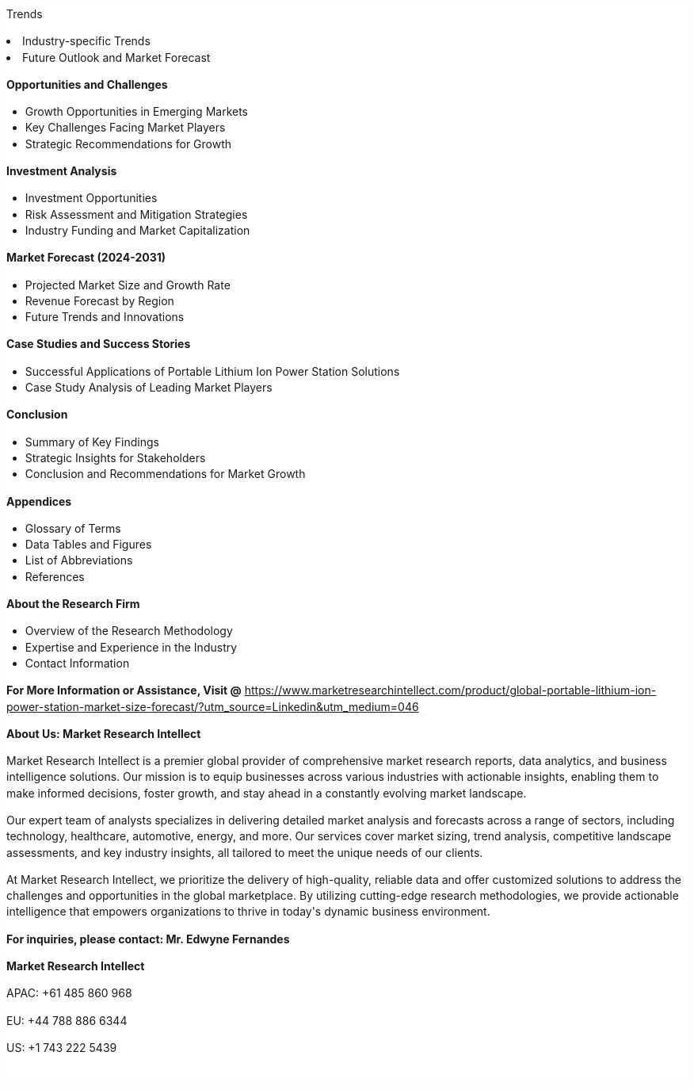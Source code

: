 Trends</li><li>Industry-specific Trends</li><li>Future Outlook and Market Forecast</li></ul><p><strong>Opportunities and Challenges</strong></p><ul><li>Growth Opportunities in Emerging Markets</li><li>Key Challenges Facing Market Players</li><li>Strategic Recommendations for Growth</li></ul><p><strong>Investment Analysis</strong></p><ul><li>Investment Opportunities</li><li>Risk Assessment and Mitigation Strategies</li><li>Industry Funding and Market Capitalization</li></ul><p><strong>Market Forecast (2024-2031)</strong></p><ul><li>Projected Market Size and Growth Rate</li><li>Revenue Forecast by Region</li><li>Future Trends and Innovations</li></ul><p><strong>Case Studies and Success Stories</strong></p><ul><li>Successful Applications of Portable Lithium Ion Power Station Solutions</li><li>Case Study Analysis of Leading Market Players</li></ul><p><strong>Conclusion</strong></p><ul><li>Summary of Key Findings</li><li>Strategic Insights for Stakeholders</li><li>Conclusion and Recommendations for Market Growth</li></ul><p><strong>Appendices</strong></p><ul><li>Glossary of Terms</li><li>Data Tables and Figures</li><li>List of Abbreviations</li><li>References</li></ul><p><strong>About the Research Firm</strong></p><ul><li>Overview of the Research Methodology</li><li>Expertise and Experience in the Industry</li><li>Contact Information</li></ul></div><div class="article-main__content" data-test-id="publishing-text-block"><p><span class="font-[700]"><strong>For More Information or Assistance, Visit @</strong>&nbsp;<a href="https://www.marketresearchintellect.com/product/global-portable-lithium-ion-power-station-market-size-forecast/?utm_source=Linkedin&utm_medium=046">https://www.marketresearchintellect.com/product/global-portable-lithium-ion-power-station-market-size-forecast/?utm_source=Linkedin&utm_medium=046</a></span></p><p><strong>About Us: Market Research Intellect</strong></p><p>Market Research Intellect is a premier global provider of comprehensive market research reports, data analytics, and business intelligence solutions. Our mission is to equip businesses across various industries with actionable insights, enabling them to make informed decisions, foster growth, and stay ahead in a constantly evolving market landscape.</p><p>Our expert team of analysts specializes in delivering detailed market analysis and forecasts across a range of sectors, including technology, healthcare, automotive, energy, and more. Our services cover market sizing, trend analysis, competitive landscape assessments, and key industry insights, all tailored to meet the unique needs of our clients.</p><p>At Market Research Intellect, we prioritize the delivery of high-quality, reliable data and offer customized solutions to address the challenges and opportunities in the global marketplace. By utilizing cutting-edge research methodologies, we provide actionable intelligence that empowers organizations to thrive in today's dynamic business environment.</p><p><strong>For inquiries, please contact: Mr. Edwyne Fernandes</strong></p><p><strong>Market Research Intellect</strong></p><p>APAC: +61 485 860 968</p><p>EU: +44 788 886 6344</p><p>US: +1 743 222 5439</p></div><div class="article-main__content" data-test-id="publishing-text-block">&nbsp;</div>
